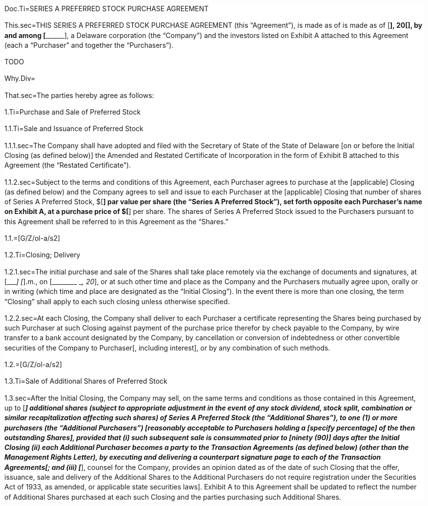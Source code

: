 Doc.Ti=SERIES A PREFERRED STOCK PURCHASE AGREEMENT

This.sec=THIS SERIES A PREFERRED STOCK PURCHASE AGREEMENT (this “Agreement”), is made as of is made as of [________], 20[__], by and among [____________], a Delaware corporation (the “Company”) and the investors listed on Exhibit A attached to this Agreement (each a “Purchaser” and together the “Purchasers”).

TODO

Why.Div=</i>

That.sec=The parties hereby agree as follows:

1.Ti=Purchase and Sale of Preferred Stock

1.1.Ti=Sale and Issuance of Preferred Stock

1.1.1.sec=The Company shall have adopted and filed with the Secretary of State of the State of Delaware [on or before the Initial Closing (as defined below)] the Amended and Restated Certificate of Incorporation in the form of Exhibit B attached to this Agreement (the “Restated Certificate”).

1.1.2.sec=Subject to the terms and conditions of this Agreement, each Purchaser agrees to purchase at the [applicable] Closing (as defined below) and the Company agrees to sell and issue to each Purchaser at the [applicable] Closing that number of shares of Series A Preferred Stock, $[__] par value per share (the “Series A Preferred Stock”), set forth opposite each Purchaser’s name on Exhibit A, at a purchase price of $[__] per share. The shares of Series A Preferred Stock issued to the Purchasers pursuant to this Agreement shall be referred to in this Agreement as the “Shares.”

1.1.=[G/Z/ol-a/s2]

1.2.Ti=Closing; Delivery

1.2.1.sec=The initial purchase and sale of the Shares shall take place remotely via the exchange of documents and signatures, at [____] [_].m., on [________ __, 20_], or at such other time and place as the Company and the Purchasers mutually agree upon, orally or in writing (which time and place are designated as the “Initial Closing”).  In the event there is more than one closing, the term “Closing” shall apply to each such closing unless otherwise specified.

1.2.2.sec=At each Closing, the Company shall deliver to each Purchaser a certificate representing the Shares being purchased by such Purchaser at such Closing against payment of the purchase price therefor by check payable to the Company, by wire transfer to a bank account designated by the Company, by cancellation or conversion of indebtedness or other convertible securities of the Company to Purchaser[, including interest], or by any combination of such methods.

1.2.=[G/Z/ol-a/s2]

1.3.Ti=Sale of Additional Shares of Preferred Stock

1.3.sec=After the Initial Closing, the Company may sell, on the same terms and conditions as those contained in this Agreement, up to [_________] additional shares (subject to appropriate adjustment in the event of any stock dividend, stock split, combination or similar recapitalization affecting such shares) of Series A Preferred Stock (the “Additional Shares”), to one (1) or more purchasers (the “Additional Purchasers”) [reasonably acceptable to Purchasers holding a [specify percentage] of the then outstanding Shares], provided that (i) such subsequent sale is consummated prior to [ninety (90)] days after the Initial Closing (ii) each Additional Purchaser becomes a party to the Transaction Agreements (as defined below) (other than the Management Rights Letter), by executing and delivering a counterpart signature page to each of the Transaction Agreements[; and (iii) [_________], counsel for the Company, provides an opinion dated as of the date of such Closing that the offer, issuance, sale and delivery of the Additional Shares to the Additional Purchasers do not require registration under the Securities Act of 1933, as amended, or applicable state securities laws]. Exhibit A to this Agreement shall be updated to reflect the number of Additional Shares purchased at each such Closing and the parties purchasing such Additional Shares.
